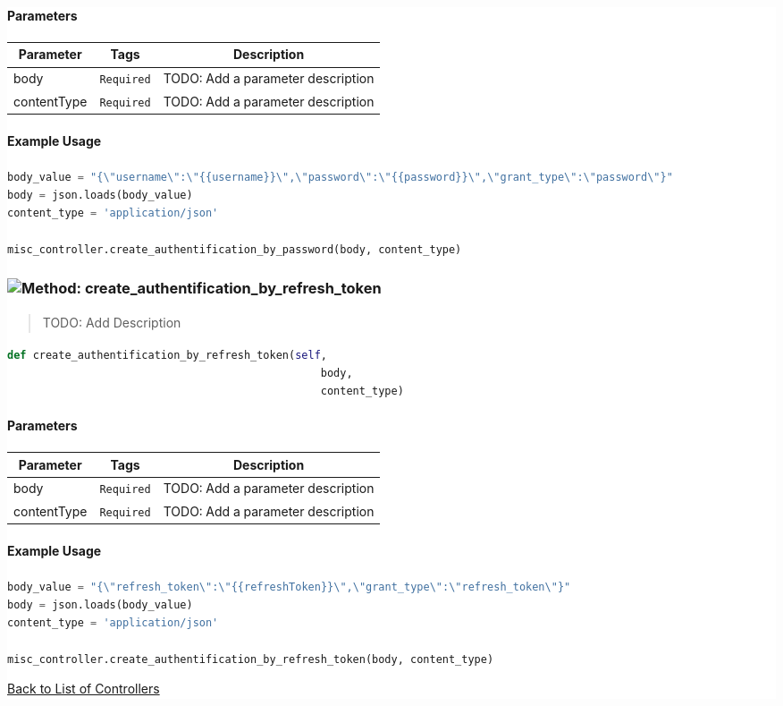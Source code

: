 #### Parameters

| Parameter | Tags | Description |
|-----------|------|-------------|
| body |  ``` Required ```  | TODO: Add a parameter description |
| contentType |  ``` Required ```  | TODO: Add a parameter description |



#### Example Usage

```python
body_value = "{\"username\":\"{{username}}\",\"password\":\"{{password}}\",\"grant_type\":\"password\"}"
body = json.loads(body_value)
content_type = 'application/json'

misc_controller.create_authentification_by_password(body, content_type)

```


### <a name="create_authentification_by_refresh_token"></a>![Method: ](https://apidocs.io/img/method.png ".MiscController.create_authentification_by_refresh_token") create_authentification_by_refresh_token

> TODO: Add Description

```python
def create_authentification_by_refresh_token(self,
                                                 body,
                                                 content_type)
```

#### Parameters

| Parameter | Tags | Description |
|-----------|------|-------------|
| body |  ``` Required ```  | TODO: Add a parameter description |
| contentType |  ``` Required ```  | TODO: Add a parameter description |



#### Example Usage

```python
body_value = "{\"refresh_token\":\"{{refreshToken}}\",\"grant_type\":\"refresh_token\"}"
body = json.loads(body_value)
content_type = 'application/json'

misc_controller.create_authentification_by_refresh_token(body, content_type)

```


[Back to List of Controllers](#list_of_controllers)



